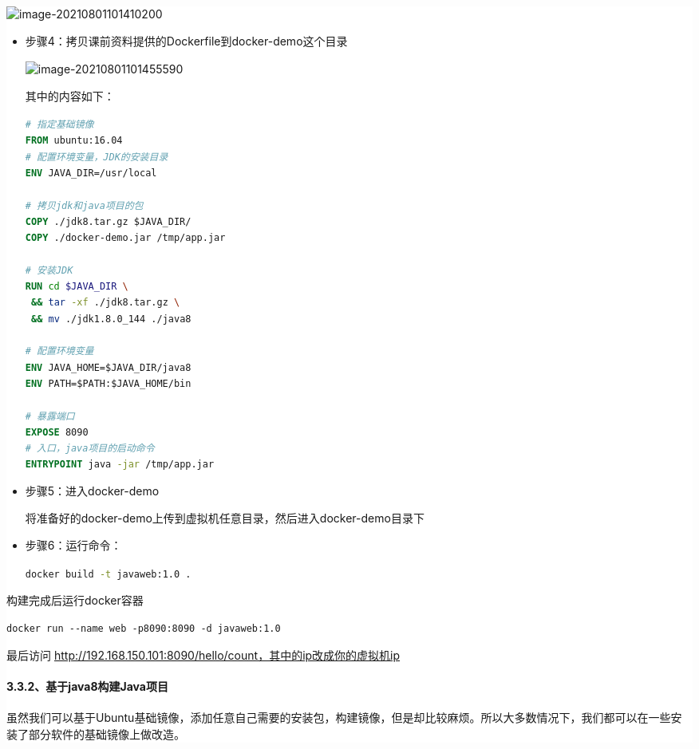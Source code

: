  ![image-20210801101410200](https://zcw-typora.oss-cn-nanjing.aliyuncs.com/image-20210801101410200.png)

- 步骤4：拷贝课前资料提供的Dockerfile到docker-demo这个目录

  ![image-20210801101455590](https://zcw-typora.oss-cn-nanjing.aliyuncs.com/image-20210801101455590.png)

  其中的内容如下：

  ```dockerfile
  # 指定基础镜像
  FROM ubuntu:16.04
  # 配置环境变量，JDK的安装目录
  ENV JAVA_DIR=/usr/local
  
  # 拷贝jdk和java项目的包
  COPY ./jdk8.tar.gz $JAVA_DIR/
  COPY ./docker-demo.jar /tmp/app.jar
  
  # 安装JDK
  RUN cd $JAVA_DIR \
   && tar -xf ./jdk8.tar.gz \
   && mv ./jdk1.8.0_144 ./java8
  
  # 配置环境变量
  ENV JAVA_HOME=$JAVA_DIR/java8
  ENV PATH=$PATH:$JAVA_HOME/bin
  
  # 暴露端口
  EXPOSE 8090
  # 入口，java项目的启动命令
  ENTRYPOINT java -jar /tmp/app.jar
  ```

- 步骤5：进入docker-demo

  将准备好的docker-demo上传到虚拟机任意目录，然后进入docker-demo目录下

- 步骤6：运行命令：

  ```sh
  docker build -t javaweb:1.0 .
  ```


构建完成后运行docker容器

```
docker run --name web -p8090:8090 -d javaweb:1.0
```

最后访问 http://192.168.150.101:8090/hello/count，其中的ip改成你的虚拟机ip



#### 3.3.2、基于java8构建Java项目

虽然我们可以基于Ubuntu基础镜像，添加任意自己需要的安装包，构建镜像，但是却比较麻烦。所以大多数情况下，我们都可以在一些安装了部分软件的基础镜像上做改造。
